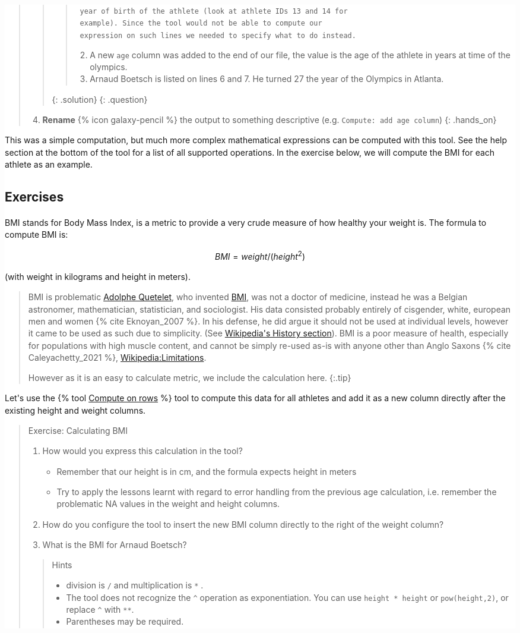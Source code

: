 >    > >      year of birth of the athlete (look at athlete IDs 13 and 14 for
>    > >      example). Since the tool would not be able to compute our
>    > >      expression on such lines we needed to specify what to do instead.
>    > > 2. A new `age` column was added to the end of our file, the value is the age of the athlete in years at time of the olympics.
>    > > 3. Arnaud Boetsch is listed on lines 6 and 7. He turned 27 the year of the Olympics in Atlanta.
>    > >
>    > {: .solution}
>    {: .question}
>
> 4. **Rename** {% icon galaxy-pencil %} the output to something descriptive (e.g. `Compute: add age column`)
{: .hands_on}

This was a simple computation, but much more complex mathematical expressions can be computed with this tool. See the help section at the bottom of the tool for a list of all supported operations. In the exercise below, we will compute the BMI for each athlete as an example.


## Exercises

BMI stands for Body Mass Index, is a metric to provide a very crude measure of how healthy your weight is. The formula to compute BMI is:

$$ BMI = weight / (height^2) $$

(with weight in kilograms and height in meters).

> <tip-title>BMI is problematic</tip-title>
> [Adolphe Quetelet](https://en.wikipedia.org/wiki/Adolphe_Quetelet), who invented [BMI](https://en.wikipedia.org/wiki/Body_mass_index), was not a doctor of medicine, instead he was a Belgian astronomer, mathematician, statistician, and sociologist. His data consisted probably entirely of cisgender, white, european men and women {% cite Eknoyan_2007 %}.
> In his defense, he did argue it should not be used at individual levels, however it came to be used as such due to simplicity. (See [Wikipedia's History section](https://en.wikipedia.org/wiki/Body_mass_index#History)). BMI is a poor measure of health, especially for populations with high muscle content, and cannot be simply re-used as-is with anyone other than Anglo Saxons {% cite Caleyachetty_2021 %}, [Wikipedia:Limitations](https://en.wikipedia.org/wiki/Body_mass_index#Limitations).
>
> However as it is an easy to calculate metric, we include the calculation here.
{:.tip}

Let's use the {% tool [Compute on rows]({{version_compute}}) %} tool to compute this data for all athletes and add it as a new column directly after the existing height and weight columns.




> <question-title noprefix>Exercise: Calculating BMI</question-title>
>
> 1. How would you express this calculation in the tool?
>    - Remember that our height is in cm, and the formula expects height in meters
>
>    - Try to apply the lessons learnt with regard to error handling from the previous age calculation, i.e. remember the problematic NA values in the weight and height columns.
>
> 2. How do you configure the tool to insert the new BMI column directly to the right of the weight column?
> 3. What is the BMI for Arnaud Boetsch?
>
>
> > <solution-title noprefix>Hints</solution-title>
> >
> > - division is `/` and multiplication is ` * ` .
> > - The tool does not recognize the `^` operation as exponentiation. You can use `height * height` or `pow(height,2)`, or replace `^` with `**`.
> > - Parentheses may be required.